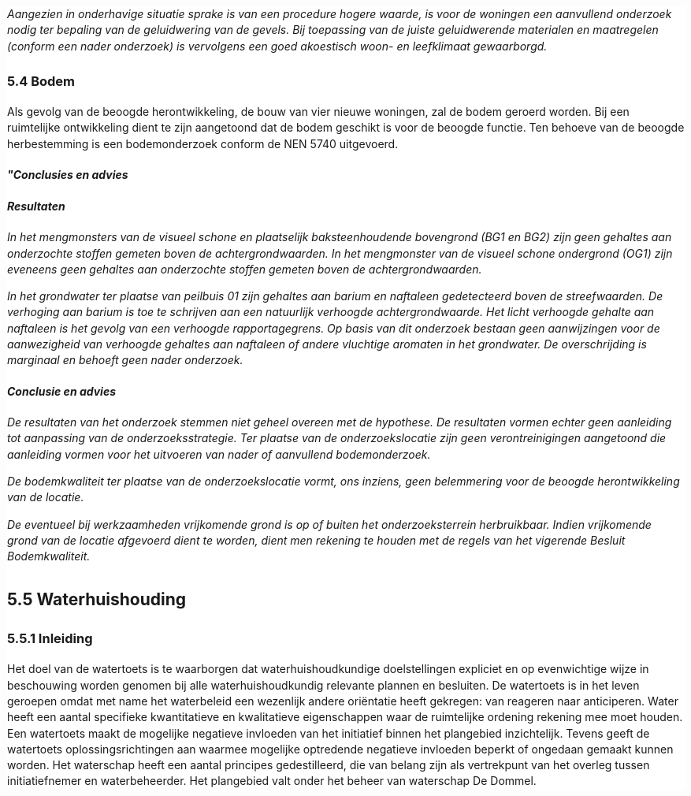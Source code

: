 *Aangezien in onderhavige situatie sprake is van een procedure hogere waarde, is voor de woningen een aanvullend onderzoek nodig ter bepaling van de geluidwering van de gevels. Bij toepassing van de juiste geluidwerende materialen en maatregelen (conform een nader onderzoek) is vervolgens een goed akoestisch woon- en leefklimaat gewaarborgd.*

### <span id="page-42-0"></span>**5.4 Bodem**

Als gevolg van de beoogde herontwikkeling, de bouw van vier nieuwe woningen, zal de bodem geroerd worden. Bij een ruimtelijke ontwikkeling dient te zijn aangetoond dat de bodem geschikt is voor de beoogde functie. Ten behoeve van de beoogde herbestemming is een bodemonderzoek conform de NEN 5740 uitgevoerd.

#### *"Conclusies en advies*

#### *Resultaten*

*In het mengmonsters van de visueel schone en plaatselijk baksteenhoudende bovengrond (BG1 en BG2) zijn geen gehaltes aan onderzochte stoffen gemeten boven de achtergrondwaarden. In het mengmonster van de visueel schone ondergrond (OG1) zijn eveneens geen gehaltes aan onderzochte stoffen gemeten boven de achtergrondwaarden.*

*In het grondwater ter plaatse van peilbuis 01 zijn gehaltes aan barium en naftaleen gedetecteerd boven de streefwaarden. De verhoging aan barium is toe te schrijven aan een natuurlijk verhoogde achtergrondwaarde. Het licht verhoogde gehalte aan naftaleen is het gevolg van een verhoogde rapportagegrens. Op basis van dit onderzoek bestaan geen aanwijzingen voor de aanwezigheid van verhoogde gehaltes aan naftaleen of andere vluchtige aromaten in het grondwater. De overschrijding is marginaal en behoeft geen nader onderzoek.*

#### *Conclusie en advies*

*De resultaten van het onderzoek stemmen niet geheel overeen met de hypothese. De resultaten vormen echter geen aanleiding tot aanpassing van de onderzoeksstrategie. Ter plaatse van de onderzoekslocatie zijn geen verontreinigingen aangetoond die aanleiding vormen voor het uitvoeren van nader of aanvullend bodemonderzoek.*

*De bodemkwaliteit ter plaatse van de onderzoekslocatie vormt, ons inziens, geen belemmering voor de beoogde herontwikkeling van de locatie.*

*De eventueel bij werkzaamheden vrijkomende grond is op of buiten het onderzoeksterrein herbruikbaar. Indien vrijkomende grond van de locatie afgevoerd dient te worden, dient men rekening te houden met de regels van het vigerende Besluit Bodemkwaliteit.*

## <span id="page-43-0"></span>**5.5 Waterhuishouding**

### <span id="page-43-1"></span>**5.5.1 Inleiding**

Het doel van de watertoets is te waarborgen dat waterhuishoudkundige doelstellingen expliciet en op evenwichtige wijze in beschouwing worden genomen bij alle waterhuishoudkundig relevante plannen en besluiten. De watertoets is in het leven geroepen omdat met name het waterbeleid een wezenlijk andere oriëntatie heeft gekregen: van reageren naar anticiperen. Water heeft een aantal specifieke kwantitatieve en kwalitatieve eigenschappen waar de ruimtelijke ordening rekening mee moet houden. Een watertoets maakt de mogelijke negatieve invloeden van het initiatief binnen het plangebied inzichtelijk. Tevens geeft de watertoets oplossingsrichtingen aan waarmee mogelijke optredende negatieve invloeden beperkt of ongedaan gemaakt kunnen worden. Het waterschap heeft een aantal principes gedestilleerd, die van belang zijn als vertrekpunt van het overleg tussen initiatiefnemer en waterbeheerder. Het plangebied valt onder het beheer van waterschap De Dommel.
